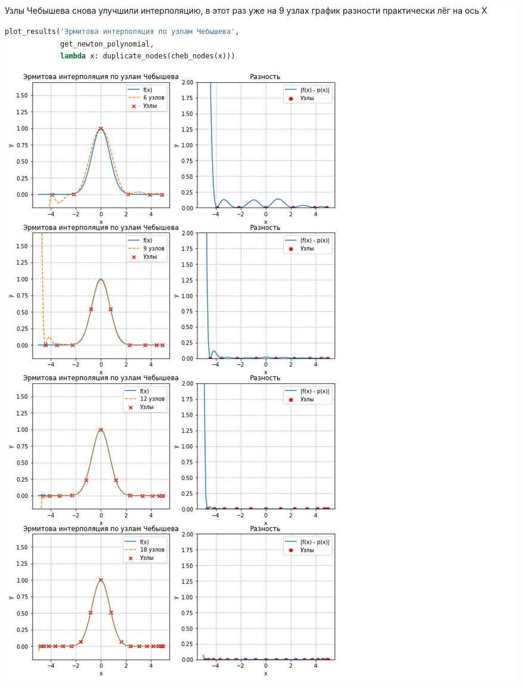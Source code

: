 
Узлы Чебышева снова улучшили интерполяцию, в этот раз уже на 9 узлах график разности практически лёг на ось Х


```python
plot_results('Эрмитова интерполяция по узлам Чебышева',
             get_newton_polynomial,
             lambda x: duplicate_nodes(cheb_nodes(x)))
```


![png](MCHA1_files/MCHA1_23_0.png)

